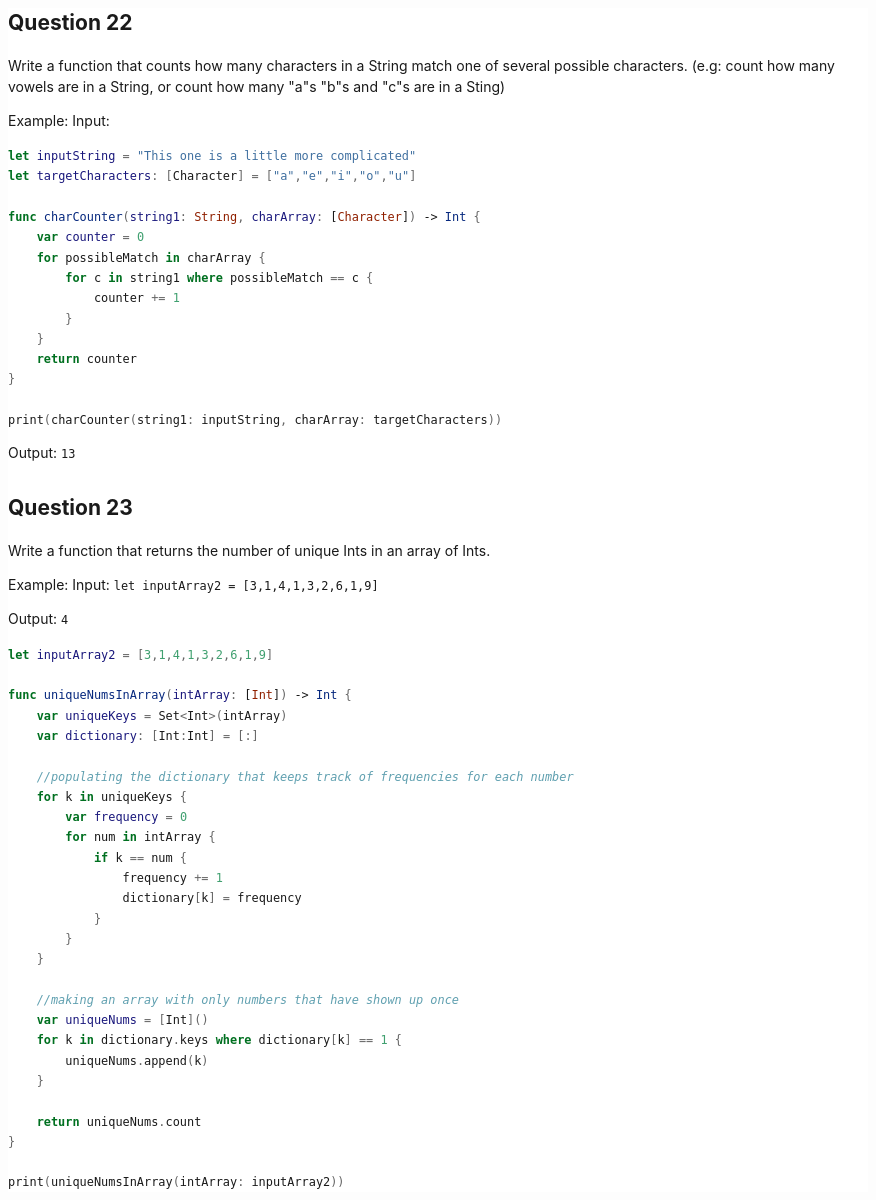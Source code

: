 ## Question 22

Write a function that counts how many characters in a String match one of several possible characters.  (e.g: count how many vowels are in a String, or count how many "a"s "b"s and "c"s are in a Sting)

Example:
Input:
```swift
let inputString = "This one is a little more complicated"
let targetCharacters: [Character] = ["a","e","i","o","u"]

func charCounter(string1: String, charArray: [Character]) -> Int {
    var counter = 0
    for possibleMatch in charArray {
        for c in string1 where possibleMatch == c {
            counter += 1
        }
    }
    return counter
}

print(charCounter(string1: inputString, charArray: targetCharacters))
```

Output: `13`


## Question 23

Write a function that returns the number of unique Ints in an array of Ints.

Example:
Input: `let inputArray2 = [3,1,4,1,3,2,6,1,9]`

Output: `4`

```swift
let inputArray2 = [3,1,4,1,3,2,6,1,9]

func uniqueNumsInArray(intArray: [Int]) -> Int {
    var uniqueKeys = Set<Int>(intArray)
    var dictionary: [Int:Int] = [:]

    //populating the dictionary that keeps track of frequencies for each number
    for k in uniqueKeys {
        var frequency = 0
        for num in intArray {
            if k == num {
                frequency += 1
                dictionary[k] = frequency
            }
        }
    }

    //making an array with only numbers that have shown up once
    var uniqueNums = [Int]()
    for k in dictionary.keys where dictionary[k] == 1 {
        uniqueNums.append(k)
    }

    return uniqueNums.count
}

print(uniqueNumsInArray(intArray: inputArray2))
```
